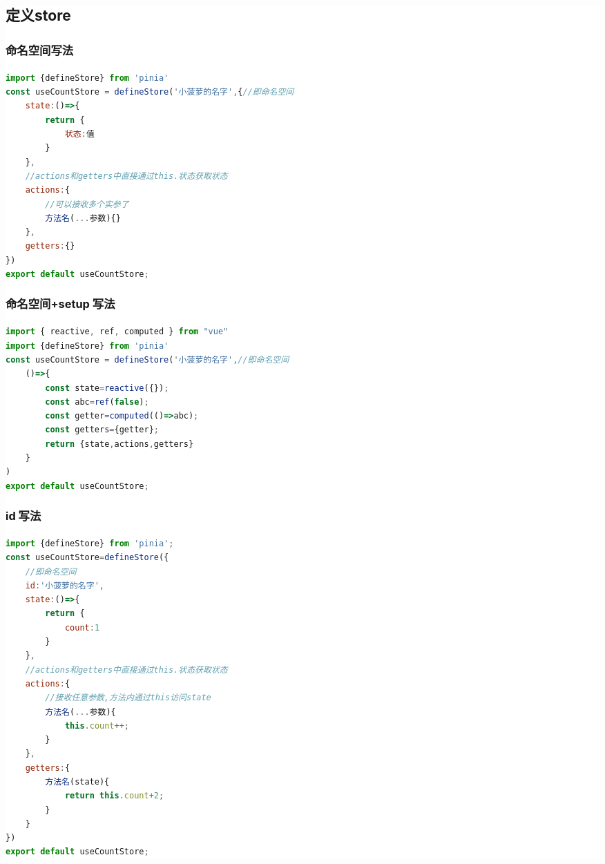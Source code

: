 ## 定义store

### 命名空间写法

```js
import {defineStore} from 'pinia'
const useCountStore = defineStore('小菠萝的名字',{//即命名空间
    state:()=>{
        return {
            状态:值
        }
    },
    //actions和getters中直接通过this.状态获取状态
    actions:{
        //可以接收多个实参了
        方法名(...参数){}
    },
    getters:{}
})
export default useCountStore;

```
### 命名空间+setup 写法
```js
import { reactive, ref, computed } from "vue"
import {defineStore} from 'pinia'
const useCountStore = defineStore('小菠萝的名字',//即命名空间
    ()=>{
    	const state=reactive({});
    	const abc=ref(false);
    	const getter=computed(()=>abc);
    	const getters={getter};
    	return {state,actions,getters}
    }
)
export default useCountStore;
```
### id 写法

```js
import {defineStore} from 'pinia';
const useCountStore=defineStore({
    //即命名空间
    id:'小菠萝的名字',
    state:()=>{
        return {
            count:1
        }
    },
    //actions和getters中直接通过this.状态获取状态
    actions:{
        //接收任意参数,方法内通过this访问state
        方法名(...参数){
            this.count++;
        }
    },
    getters:{
        方法名(state){
            return this.count+2;
        }
    }
})
export default useCountStore;
```